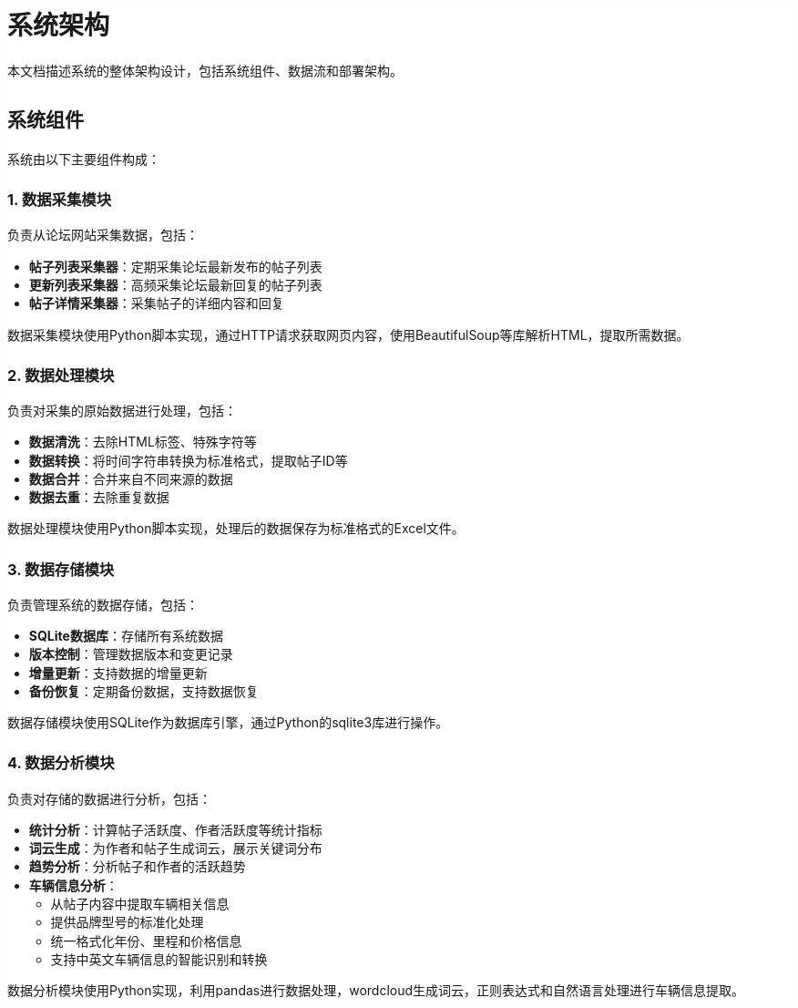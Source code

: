 # 系统架构

本文档描述系统的整体架构设计，包括系统组件、数据流和部署架构。

## 系统组件

系统由以下主要组件构成：

### 1. 数据采集模块

负责从论坛网站采集数据，包括：

- **帖子列表采集器**：定期采集论坛最新发布的帖子列表
- **更新列表采集器**：高频采集论坛最新回复的帖子列表
- **帖子详情采集器**：采集帖子的详细内容和回复

数据采集模块使用Python脚本实现，通过HTTP请求获取网页内容，使用BeautifulSoup等库解析HTML，提取所需数据。

### 2. 数据处理模块

负责对采集的原始数据进行处理，包括：

- **数据清洗**：去除HTML标签、特殊字符等
- **数据转换**：将时间字符串转换为标准格式，提取帖子ID等
- **数据合并**：合并来自不同来源的数据
- **数据去重**：去除重复数据

数据处理模块使用Python脚本实现，处理后的数据保存为标准格式的Excel文件。

### 3. 数据存储模块

负责管理系统的数据存储，包括：

- **SQLite数据库**：存储所有系统数据
- **版本控制**：管理数据版本和变更记录
- **增量更新**：支持数据的增量更新
- **备份恢复**：定期备份数据，支持数据恢复

数据存储模块使用SQLite作为数据库引擎，通过Python的sqlite3库进行操作。

### 4. 数据分析模块

负责对存储的数据进行分析，包括：

- **统计分析**：计算帖子活跃度、作者活跃度等统计指标
- **词云生成**：为作者和帖子生成词云，展示关键词分布
- **趋势分析**：分析帖子和作者的活跃趋势
- **车辆信息分析**：
  - 从帖子内容中提取车辆相关信息
  - 提供品牌型号的标准化处理
  - 统一格式化年份、里程和价格信息
  - 支持中英文车辆信息的智能识别和转换

数据分析模块使用Python实现，利用pandas进行数据处理，wordcloud生成词云，正则表达式和自然语言处理进行车辆信息提取。
